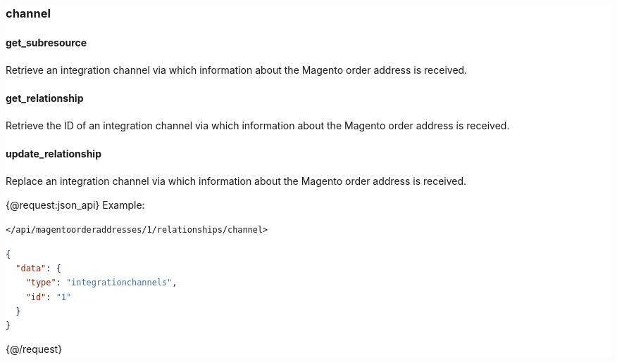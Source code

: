 ### channel

#### get_subresource

Retrieve an integration channel via which information about the Magento order address is received.

#### get_relationship

Retrieve the ID of an integration channel via which information about the Magento order address is received.

#### update_relationship

Replace an integration channel via which information about the Magento order address is received.

{@request:json_api}
Example:

`</api/magentoorderaddresses/1/relationships/channel>`

```JSON
{
  "data": {
    "type": "integrationchannels",
    "id": "1"
  }
}
```
{@/request}
